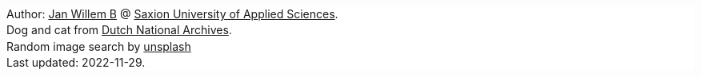 Author: [Jan Willem B](mailto:j.w.boer@saxion.nl) @ [Saxion University of Applied Sciences](https://www.saxion.edu).   
Dog and cat from [Dutch National Archives](https://www.nationaalarchief.nl/onderzoeken/zoeken?activeTab=photos&rm=gallery).  
Random image search by [unsplash](https://unsplash.com/)   
Last updated: 2022-11-29.  







